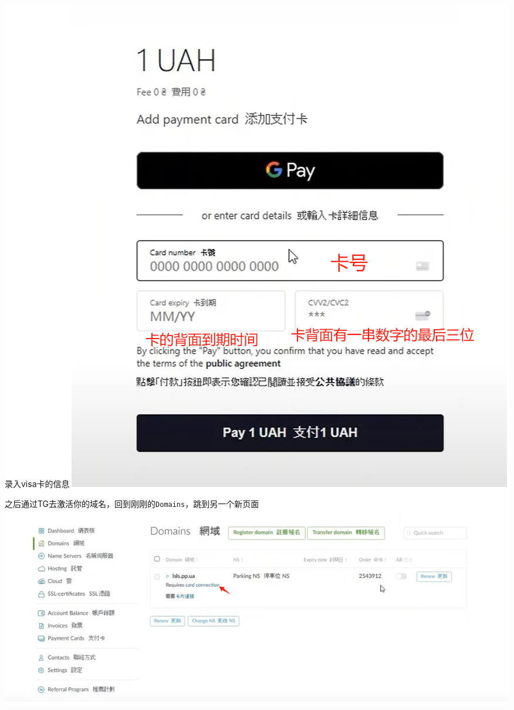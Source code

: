 
录入visa卡的信息
![](搭建免费的个人博客网站/file-20250307194129006.png)

之后通过TG去激活你的域名，回到刚刚的`Domains`，跳到另一个新页面
![](搭建免费的个人博客网站/file-20250307194333691.png)
